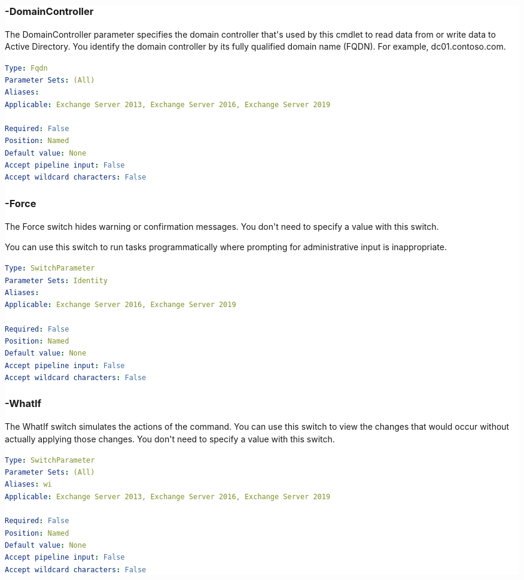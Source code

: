 ### -DomainController
The DomainController parameter specifies the domain controller that's used by this cmdlet to read data from or write data to Active Directory. You identify the domain controller by its fully qualified domain name (FQDN). For example, dc01.contoso.com.

```yaml
Type: Fqdn
Parameter Sets: (All)
Aliases:
Applicable: Exchange Server 2013, Exchange Server 2016, Exchange Server 2019

Required: False
Position: Named
Default value: None
Accept pipeline input: False
Accept wildcard characters: False
```

### -Force
The Force switch hides warning or confirmation messages. You don't need to specify a value with this switch.

You can use this switch to run tasks programmatically where prompting for administrative input is inappropriate.

```yaml
Type: SwitchParameter
Parameter Sets: Identity
Aliases:
Applicable: Exchange Server 2016, Exchange Server 2019

Required: False
Position: Named
Default value: None
Accept pipeline input: False
Accept wildcard characters: False
```

### -WhatIf
The WhatIf switch simulates the actions of the command. You can use this switch to view the changes that would occur without actually applying those changes. You don't need to specify a value with this switch.

```yaml
Type: SwitchParameter
Parameter Sets: (All)
Aliases: wi
Applicable: Exchange Server 2013, Exchange Server 2016, Exchange Server 2019

Required: False
Position: Named
Default value: None
Accept pipeline input: False
Accept wildcard characters: False
```
